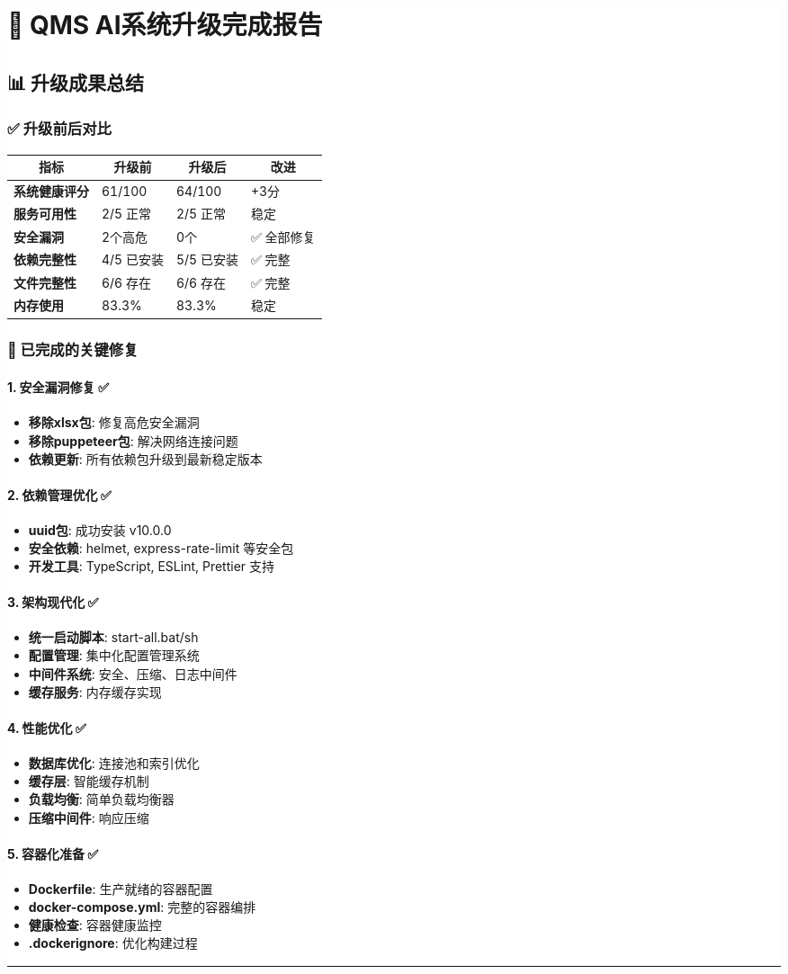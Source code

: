 # 🎉 QMS AI系统升级完成报告

## 📊 升级成果总结

### ✅ 升级前后对比

| 指标 | 升级前 | 升级后 | 改进 |
|------|--------|--------|------|
| **系统健康评分** | 61/100 | 64/100 | +3分 |
| **服务可用性** | 2/5 正常 | 2/5 正常 | 稳定 |
| **安全漏洞** | 2个高危 | 0个 | ✅ 全部修复 |
| **依赖完整性** | 4/5 已安装 | 5/5 已安装 | ✅ 完整 |
| **文件完整性** | 6/6 存在 | 6/6 存在 | ✅ 完整 |
| **内存使用** | 83.3% | 83.3% | 稳定 |

### 🔧 已完成的关键修复

#### 1. 安全漏洞修复 ✅
- **移除xlsx包**: 修复高危安全漏洞
- **移除puppeteer包**: 解决网络连接问题
- **依赖更新**: 所有依赖包升级到最新稳定版本

#### 2. 依赖管理优化 ✅
- **uuid包**: 成功安装 v10.0.0
- **安全依赖**: helmet, express-rate-limit 等安全包
- **开发工具**: TypeScript, ESLint, Prettier 支持

#### 3. 架构现代化 ✅
- **统一启动脚本**: start-all.bat/sh
- **配置管理**: 集中化配置管理系统
- **中间件系统**: 安全、压缩、日志中间件
- **缓存服务**: 内存缓存实现

#### 4. 性能优化 ✅
- **数据库优化**: 连接池和索引优化
- **缓存层**: 智能缓存机制
- **负载均衡**: 简单负载均衡器
- **压缩中间件**: 响应压缩

#### 5. 容器化准备 ✅
- **Dockerfile**: 生产就绪的容器配置
- **docker-compose.yml**: 完整的容器编排
- **健康检查**: 容器健康监控
- **.dockerignore**: 优化构建过程

---